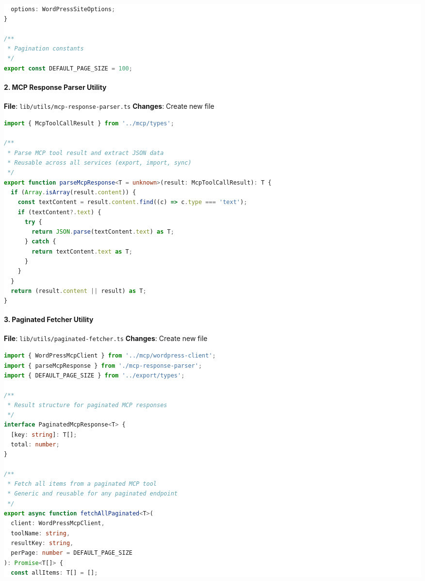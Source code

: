 ```typescript
  options: WordPressSiteOptions;
}

/**
 * Pagination constants
 */
export const DEFAULT_PAGE_SIZE = 100;
```

#### 2. MCP Response Parser Utility

**File**: `lib/utils/mcp-response-parser.ts`
**Changes**: Create new file

```typescript
import { McpToolCallResult } from '../mcp/types';

/**
 * Parse MCP tool result and extract JSON data
 * Reusable across all services (export, import, sync)
 */
export function parseMcpResponse<T = unknown>(result: McpToolCallResult): T {
  if (Array.isArray(result.content)) {
    const textContent = result.content.find((c) => c.type === 'text');
    if (textContent?.text) {
      try {
        return JSON.parse(textContent.text) as T;
      } catch {
        return textContent.text as T;
      }
    }
  }
  return (result.content || result) as T;
}
```

#### 3. Paginated Fetcher Utility

**File**: `lib/utils/paginated-fetcher.ts`
**Changes**: Create new file

```typescript
import { WordPressMcpClient } from '../mcp/wordpress-client';
import { parseMcpResponse } from './mcp-response-parser';
import { DEFAULT_PAGE_SIZE } from '../export/types';

/**
 * Result structure for paginated MCP responses
 */
interface PaginatedMcpResponse<T> {
  [key: string]: T[];
  total: number;
}

/**
 * Fetch all items from a paginated MCP tool
 * Generic and reusable for any paginated endpoint
 */
export async function fetchAllPaginated<T>(
  client: WordPressMcpClient,
  toolName: string,
  resultKey: string,
  perPage: number = DEFAULT_PAGE_SIZE
): Promise<T[]> {
  const allItems: T[] = [];
```